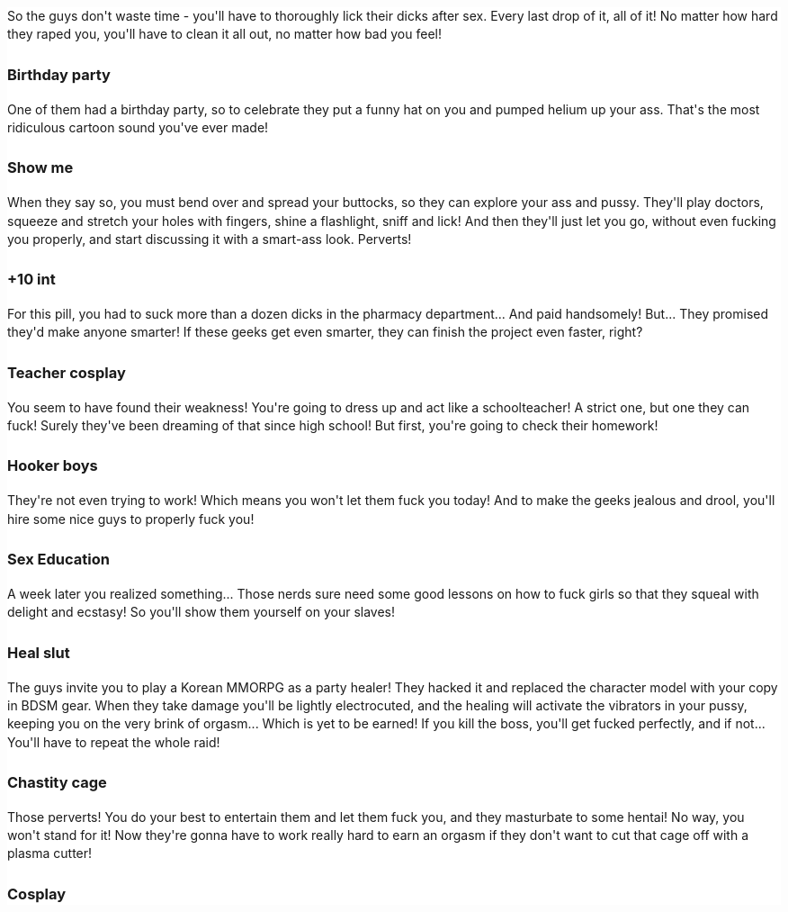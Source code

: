 So the guys don't waste time - you'll have to thoroughly lick their dicks after sex. Every last drop of it, all of it! No matter how hard they raped you, you'll have to clean it all out, no matter how bad you feel!

### Birthday party

One of them had a birthday party, so to celebrate they put a funny hat on you and pumped helium up your ass. That's the most ridiculous cartoon sound you've ever made!

### Show me

When they say so, you must bend over and spread your buttocks, so they can explore your ass and pussy. They'll play doctors, squeeze and stretch your holes with fingers, shine a flashlight, sniff and lick! And then they'll just let you go, without even fucking you properly, and start discussing it with a smart-ass look. Perverts!

### +10 int

For this pill, you had to suck more than a dozen dicks in the pharmacy department... And paid handsomely! But... They promised they'd make anyone smarter! If these geeks get even smarter, they can finish the project even faster, right?

### Teacher cosplay

 You seem to have found their weakness! You're going to dress up and act like a schoolteacher! A strict one, but one they can fuck! Surely they've been dreaming of that since high school! But first, you're going to check their homework! 

### Hooker boys

They're not even trying to work! Which means you won't let them fuck you today! And to make the geeks jealous and drool, you'll hire some nice guys to properly fuck you!

### Sex Education

A week later you realized something... Those nerds sure need some good lessons on how to fuck girls so that they squeal with delight and ecstasy! So you'll show them yourself on your slaves!

### Heal slut

The guys invite you to play a Korean MMORPG as a party healer! They hacked it and replaced the character model with your copy in BDSM gear. When they take damage you'll be lightly electrocuted, and the healing will activate the vibrators in your pussy, keeping you on the very brink of orgasm... Which is yet to be earned! If you kill the boss, you'll get fucked perfectly, and if not... You'll have to repeat the whole raid!

### Chastity cage

Those perverts! You do your best to entertain them and let them fuck you, and they masturbate to some hentai! No way, you won't stand for it! Now they're gonna have to work really hard to earn an orgasm if they don't want to cut that cage off with a plasma cutter!

### Cosplay

